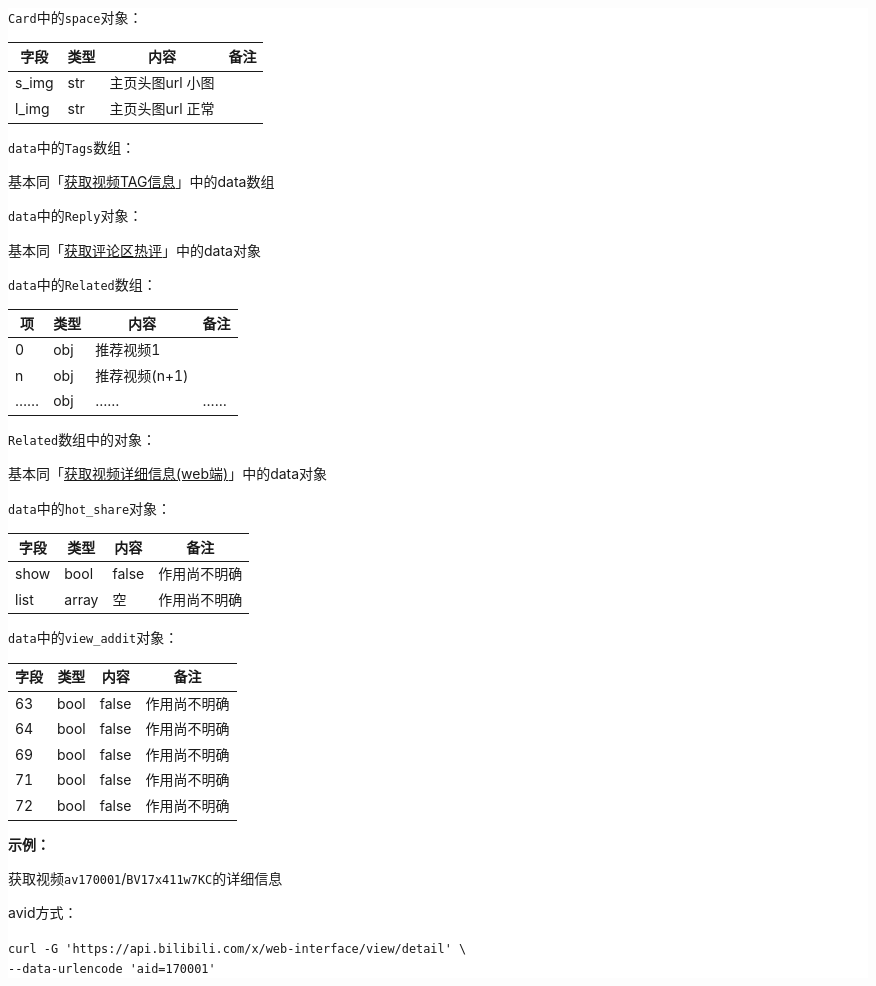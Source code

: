 `Card`中的`space`对象：

| 字段    | 类型  | 内容         | 备注  |
|-------|-----|------------|-----|
| s_img | str | 主页头图url 小图 |     |
| l_img | str | 主页头图url 正常 |     |

`data`中的`Tags`数组：

基本同「[获取视频TAG信息](tags.md#获取视频TAG信息)」中的data数组

`data`中的`Reply`对象：

基本同「[获取评论区热评](../comment/list.md#获取评论区热评)」中的data对象

`data`中的`Related`数组：

| 项   | 类型  | 内容        | 备注  |
|-----|-----|-----------|-----|
| 0   | obj | 推荐视频1     |     |
| n   | obj | 推荐视频(n+1) |     |
| ……  | obj | ……        | ……  |

`Related`数组中的对象：

基本同「[获取视频详细信息(web端)](#获取视频详细信息(web端))」中的data对象

`data`中的`hot_share`对象：

| 字段   | 类型    | 内容    | 备注     |
|------|-------|-------|--------|
| show | bool  | false | 作用尚不明确 |
| list | array | 空     | 作用尚不明确 |

`data`中的`view_addit`对象：

| 字段  | 类型   | 内容    | 备注     |
|-----|------|-------|--------|
| 63  | bool | false | 作用尚不明确 |
| 64  | bool | false | 作用尚不明确 |
| 69  | bool | false | 作用尚不明确 |
| 71  | bool | false | 作用尚不明确 |
| 72  | bool | false | 作用尚不明确 |

**示例：**

获取视频`av170001`/`BV17x411w7KC`的详细信息

avid方式：

```shell
curl -G 'https://api.bilibili.com/x/web-interface/view/detail' \
--data-urlencode 'aid=170001'
```
